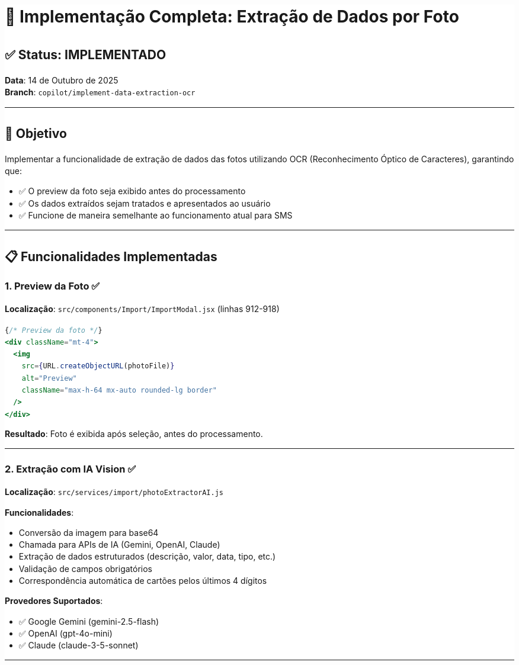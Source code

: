 # 📸 Implementação Completa: Extração de Dados por Foto

## ✅ Status: IMPLEMENTADO

**Data**: 14 de Outubro de 2025  
**Branch**: `copilot/implement-data-extraction-ocr`

---

## 🎯 Objetivo

Implementar a funcionalidade de extração de dados das fotos utilizando OCR (Reconhecimento Óptico de Caracteres), garantindo que:
- ✅ O preview da foto seja exibido antes do processamento
- ✅ Os dados extraídos sejam tratados e apresentados ao usuário
- ✅ Funcione de maneira semelhante ao funcionamento atual para SMS

---

## 📋 Funcionalidades Implementadas

### 1. Preview da Foto ✅
**Localização**: `src/components/Import/ImportModal.jsx` (linhas 912-918)

```jsx
{/* Preview da foto */}
<div className="mt-4">
  <img 
    src={URL.createObjectURL(photoFile)} 
    alt="Preview" 
    className="max-h-64 mx-auto rounded-lg border"
  />
</div>
```

**Resultado**: Foto é exibida após seleção, antes do processamento.

---

### 2. Extração com IA Vision ✅
**Localização**: `src/services/import/photoExtractorAI.js`

**Funcionalidades**:
- Conversão da imagem para base64
- Chamada para APIs de IA (Gemini, OpenAI, Claude)
- Extração de dados estruturados (descrição, valor, data, tipo, etc.)
- Validação de campos obrigatórios
- Correspondência automática de cartões pelos últimos 4 dígitos

**Provedores Suportados**:
- ✅ Google Gemini (gemini-2.5-flash)
- ✅ OpenAI (gpt-4o-mini)
- ✅ Claude (claude-3-5-sonnet)

---